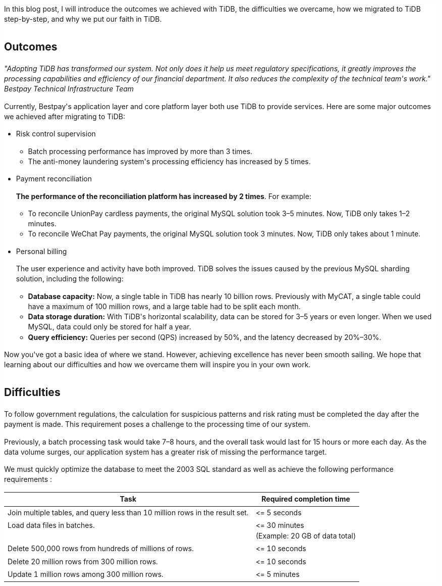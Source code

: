 In this blog post, I will introduce the outcomes we achieved with TiDB, the difficulties we overcame, how we migrated to TiDB step-by-step, and why we put our faith in TiDB.

## Outcomes

*"Adopting TiDB has transformed our system. Not only does it help us meet regulatory specifications, it greatly improves the processing capabilities and efficiency of our financial department. It also reduces the complexity of the technical team's work." Bestpay Technical Infrastructure Team*

Currently, Bestpay's application layer and core platform layer both use TiDB to provide services. Here are some major outcomes we achieved after migrating to TiDB:

* Risk control supervision
    * Batch processing performance has improved by more than 3 times.
    * The anti-money laundering system's processing efficiency has increased by 5 times.

* Payment reconciliation

    **The performance of the reconciliation platform has increased by 2 times**. For example:

    * To reconcile UnionPay cardless payments, the original MySQL solution took 3–5 minutes. Now, TiDB only takes 1–2 minutes.
    * To reconcile WeChat Pay payments, the original MySQL solution took 3 minutes. Now, TiDB only takes about 1 minute.

* Personal billing

    The user experience and activity have both improved. TiDB solves the issues caused by the previous MySQL sharding solution, including the following:

    * **Database capacity:** Now, a single table in TiDB has nearly 10 billion rows. Previously with MyCAT, a single table could have a maximum of 100 million rows, and a large table had to be split each month.
    * **Data storage duration:** With TiDB's horizontal scalability, data can be stored for 3–5 years or even longer. When we used MySQL, data could only be stored for half a year.
    * **Query efficiency:** Queries per second (QPS) increased by 50%, and the latency decreased by 20%–30%.

Now you've got a basic idea of where we stand. However, achieving excellence has never been smooth sailing. We hope that learning about our difficulties and how we overcame them will inspire you in your own work.

## Difficulties

To follow government regulations, the calculation for suspicious patterns and risk rating must be completed the day after the payment is made. This requirement poses a challenge to the processing time of our system.

Previously, a batch processing task would take 7–8 hours, and the overall task would last for 15 hours or more each day. As the data volume surges, our application system has a greater risk of missing the performance target.

We must quickly optimize the database to meet the 2003 SQL standard as well as achieve the following performance requirements :

| Task | Required completion time |
|---|---|
|Join multiple tables, and query less than 10 million rows in the result set.| <= 5 seconds|
|Load data files in batches.|<= 30 minutes <br/>(Example: 20 GB of data total)|
|Delete 500,000 rows from hundreds of millions of rows.|<= 10 seconds|
|Delete 20 million rows from 300 million rows.|<= 10 seconds|
|Update 1 million rows among 300 million rows.|<= 5 minutes|
